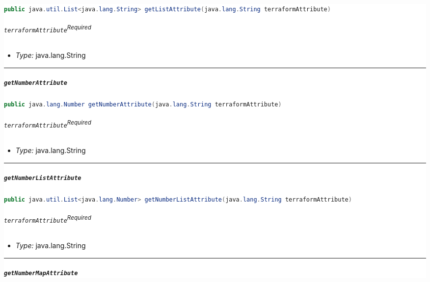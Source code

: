 ```java
public java.util.List<java.lang.String> getListAttribute(java.lang.String terraformAttribute)
```

###### `terraformAttribute`<sup>Required</sup> <a name="terraformAttribute" id="@cdktf/provider-azurerm.dataFactoryIntegrationRuntimeSelfHosted.DataFactoryIntegrationRuntimeSelfHostedRbacAuthorizationOutputReference.getListAttribute.parameter.terraformAttribute"></a>

- *Type:* java.lang.String

---

##### `getNumberAttribute` <a name="getNumberAttribute" id="@cdktf/provider-azurerm.dataFactoryIntegrationRuntimeSelfHosted.DataFactoryIntegrationRuntimeSelfHostedRbacAuthorizationOutputReference.getNumberAttribute"></a>

```java
public java.lang.Number getNumberAttribute(java.lang.String terraformAttribute)
```

###### `terraformAttribute`<sup>Required</sup> <a name="terraformAttribute" id="@cdktf/provider-azurerm.dataFactoryIntegrationRuntimeSelfHosted.DataFactoryIntegrationRuntimeSelfHostedRbacAuthorizationOutputReference.getNumberAttribute.parameter.terraformAttribute"></a>

- *Type:* java.lang.String

---

##### `getNumberListAttribute` <a name="getNumberListAttribute" id="@cdktf/provider-azurerm.dataFactoryIntegrationRuntimeSelfHosted.DataFactoryIntegrationRuntimeSelfHostedRbacAuthorizationOutputReference.getNumberListAttribute"></a>

```java
public java.util.List<java.lang.Number> getNumberListAttribute(java.lang.String terraformAttribute)
```

###### `terraformAttribute`<sup>Required</sup> <a name="terraformAttribute" id="@cdktf/provider-azurerm.dataFactoryIntegrationRuntimeSelfHosted.DataFactoryIntegrationRuntimeSelfHostedRbacAuthorizationOutputReference.getNumberListAttribute.parameter.terraformAttribute"></a>

- *Type:* java.lang.String

---

##### `getNumberMapAttribute` <a name="getNumberMapAttribute" id="@cdktf/provider-azurerm.dataFactoryIntegrationRuntimeSelfHosted.DataFactoryIntegrationRuntimeSelfHostedRbacAuthorizationOutputReference.getNumberMapAttribute"></a>

